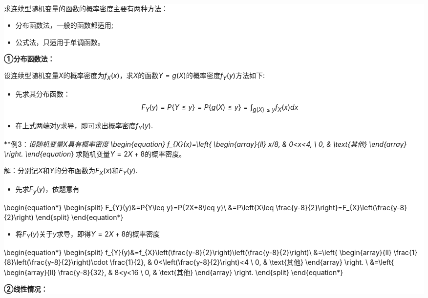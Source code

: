 求连续型随机变量的函数的概率密度主要有两种方法：

* 分布函数法，一般的函数都适用;

* 公式法，只适用于单调函数。

**①分布函数法：**

设连续型随机变量$X$的概率密度为$f_{X}(x)$，求$X$的函数$Y=g(X)$的概率密度$f_{Y}(y)$方法如下: 

* 先求其分布函数：$$F_{Y}(y)=P\{Y\leq y\}=P\{g(X)\leq y\}=\int_{g(X)\leq y}f_{X}(x)dx$$ 

* 在上式两端对$y$求导，即可求出概率密度$f_{Y}(y)$.


**例3：**设随机变量$X$具有概率密度
\begin{equation*}
f_{X}(x)=\left\{
        \begin{array}{ll}
          x/8, & 0<x<4, \\
          0, & \text{其他}
        \end{array}
      \right.
\end{equation*}
求随机变量$Y=2X+8$的概率密度。

解：分别记$X$和$Y$的分布函数为$F_{X}(x)$和$F_{Y}(y)$. 
* 先求$F_{y}(y)$，依题意有

\begin{equation*}
\begin{split}
F_{Y}(y)&=P\{Y\leq y\}=P\{2X+8\leq y\}\\
&=P\left\{X\leq \frac{y-8}{2}\right\}=F_{X}\left(\frac{y-8}{2}\right)
\end{split}
\end{equation*}

* 将$F_{Y}(y)$关于$y$求导，即得$Y=2X+8$的概率密度

\begin{equation*}
\begin{split}
f_{Y}(y)&=f_{X}\left(\frac{y-8}{2}\right)\left(\frac{y-8}{2}\right)\\
&=\left\{
    \begin{array}{ll}
      \frac{1}{8}\left(\frac{y-8}{2}\right)\cdot \frac{1}{2}, & 0<\left(\frac{y-8}{2}\right)<4 \\
      0, & \text{其他}
    \end{array}
  \right. \\
&=\left\{
    \begin{array}{ll}
      \frac{y-8}{32}, & 8<y<16 \\
      0, & \text{其他}
    \end{array}
  \right.
\end{split}
\end{equation*}

**②线性情况：**
